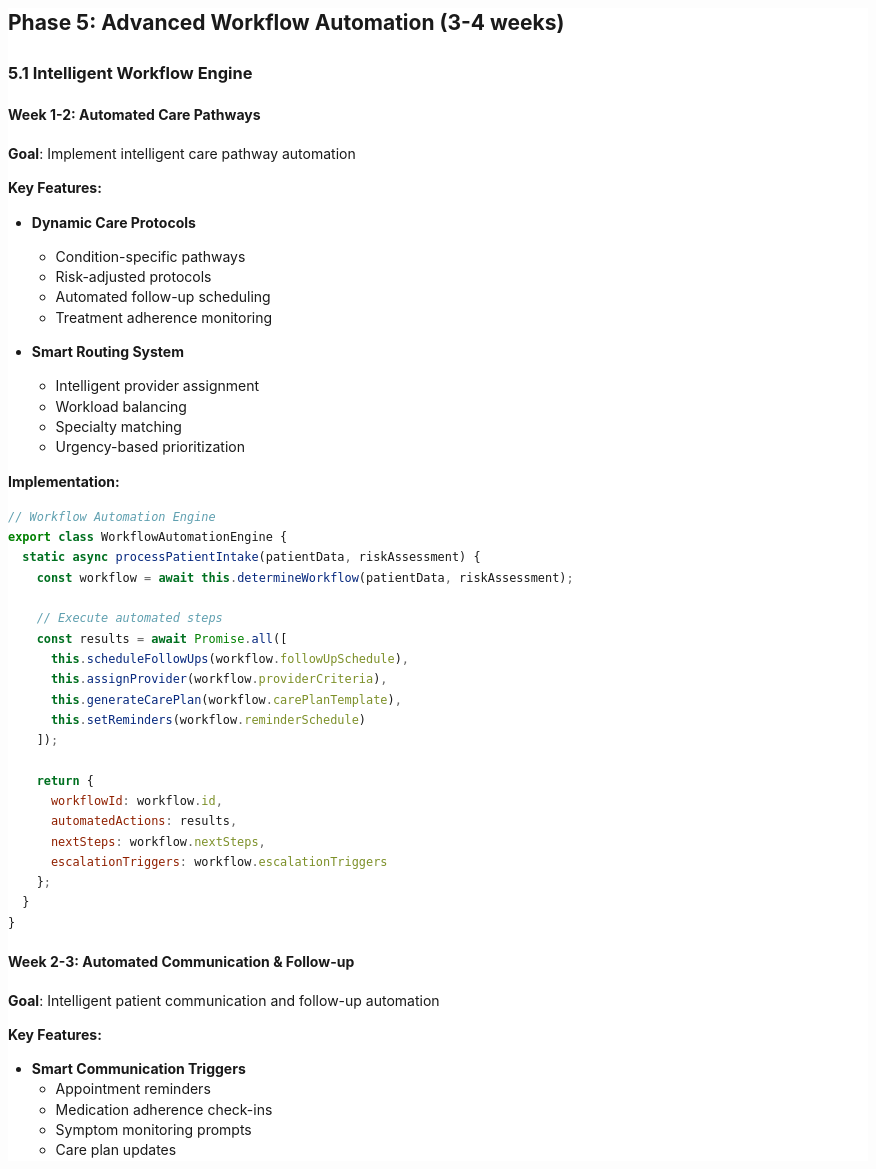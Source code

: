 ## Phase 5: Advanced Workflow Automation (3-4 weeks)

### 5.1 Intelligent Workflow Engine

#### Week 1-2: Automated Care Pathways
**Goal**: Implement intelligent care pathway automation

**Key Features:**
- **Dynamic Care Protocols**
  - Condition-specific pathways
  - Risk-adjusted protocols
  - Automated follow-up scheduling
  - Treatment adherence monitoring

- **Smart Routing System**
  - Intelligent provider assignment
  - Workload balancing
  - Specialty matching
  - Urgency-based prioritization

**Implementation:**
```javascript
// Workflow Automation Engine
export class WorkflowAutomationEngine {
  static async processPatientIntake(patientData, riskAssessment) {
    const workflow = await this.determineWorkflow(patientData, riskAssessment);
    
    // Execute automated steps
    const results = await Promise.all([
      this.scheduleFollowUps(workflow.followUpSchedule),
      this.assignProvider(workflow.providerCriteria),
      this.generateCarePlan(workflow.carePlanTemplate),
      this.setReminders(workflow.reminderSchedule)
    ]);
    
    return {
      workflowId: workflow.id,
      automatedActions: results,
      nextSteps: workflow.nextSteps,
      escalationTriggers: workflow.escalationTriggers
    };
  }
}
```

#### Week 2-3: Automated Communication & Follow-up
**Goal**: Intelligent patient communication and follow-up automation

**Key Features:**
- **Smart Communication Triggers**
  - Appointment reminders
  - Medication adherence check-ins
  - Symptom monitoring prompts
  - Care plan updates
